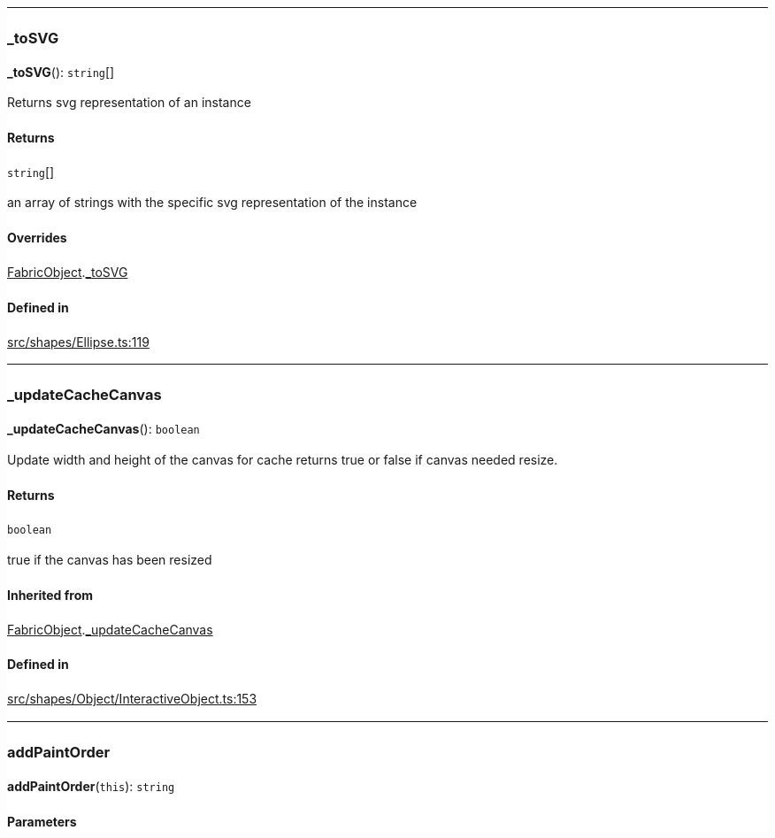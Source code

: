 ___

### \_toSVG

**_toSVG**(): `string`[]

Returns svg representation of an instance

#### Returns

`string`[]

an array of strings with the specific svg representation
of the instance

#### Overrides

[FabricObject](/apidocs/classes/FabricObject.md).[_toSVG](/apidocs/classes/FabricObject.md#_tosvg)

#### Defined in

[src/shapes/Ellipse.ts:119](https://github.com/fabricjs/fabric.js/blob/b24e8cbdf/src/shapes/Ellipse.ts#L119)

___

### \_updateCacheCanvas

**_updateCacheCanvas**(): `boolean`

Update width and height of the canvas for cache
returns true or false if canvas needed resize.

#### Returns

`boolean`

true if the canvas has been resized

#### Inherited from

[FabricObject](/apidocs/classes/FabricObject.md).[_updateCacheCanvas](/apidocs/classes/FabricObject.md#_updatecachecanvas)

#### Defined in

[src/shapes/Object/InteractiveObject.ts:153](https://github.com/fabricjs/fabric.js/blob/b24e8cbdf/src/shapes/Object/InteractiveObject.ts#L153)

___

### addPaintOrder

**addPaintOrder**(`this`): `string`

#### Parameters
